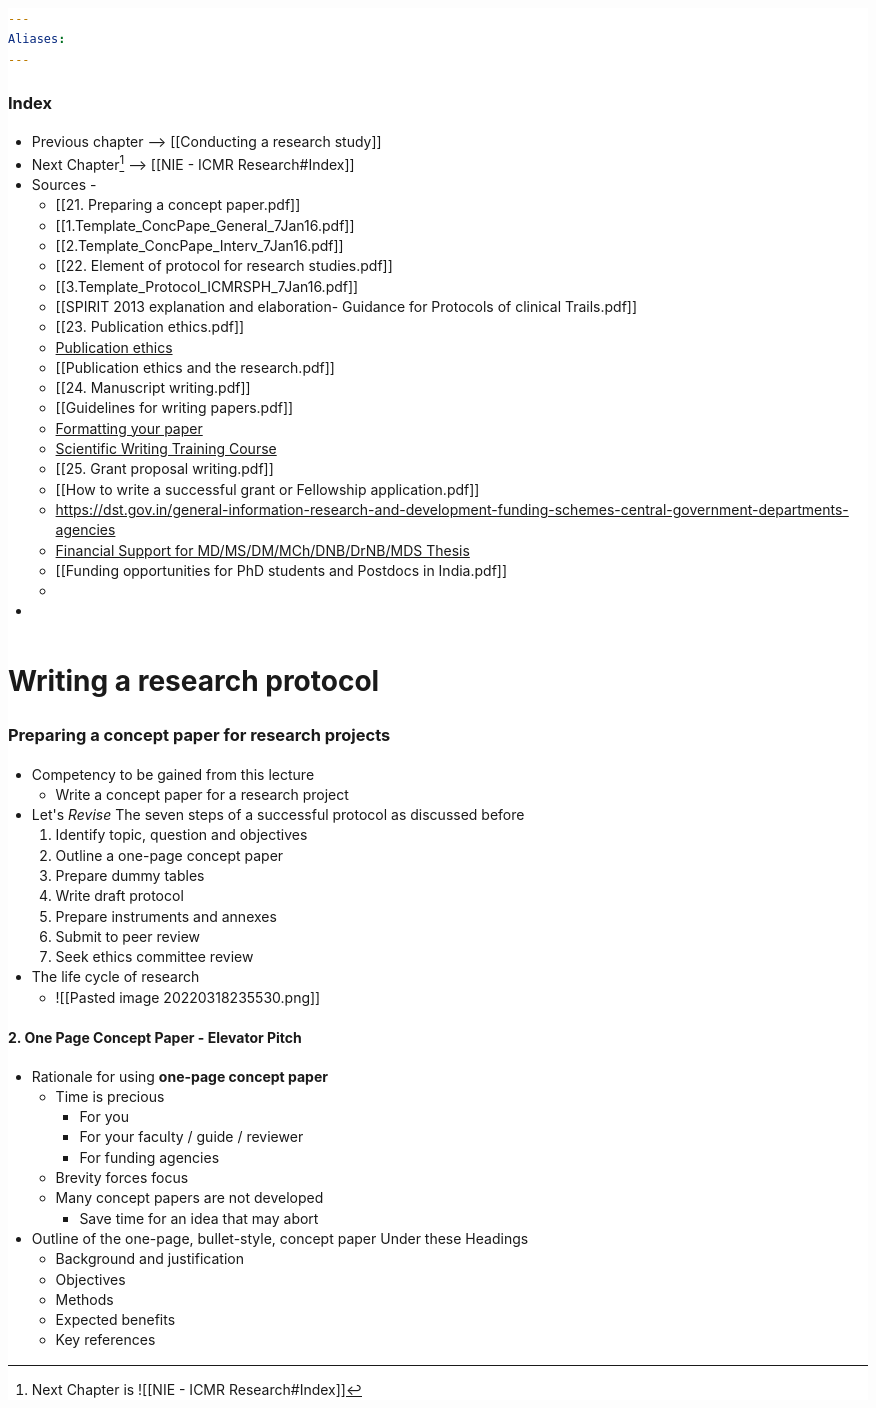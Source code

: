```yaml
---
Aliases: 
---
```

### Index
- Previous chapter --> [[Conducting a research study]]
- Next Chapter[^1] --> [[NIE - ICMR Research#Index]]
- Sources -
	- [[21. Preparing a concept paper.pdf]]
	- [[1.Template_ConcPape_General_7Jan16.pdf]]
	- [[2.Template_ConcPape_Interv_7Jan16.pdf]]
	- [[22. Element of protocol for research studies.pdf]]
	- [[3.Template_Protocol_ICMRSPH_7Jan16.pdf]]
	- [[SPIRIT 2013 explanation and elaboration- Guidance for Protocols of clinical Trails.pdf]]
	- [[23. Publication ethics.pdf]]
	- [Publication ethics](https://www.ncbi.nlm.nih.gov/pmc/articles/PMC5508450/)
	- [[Publication ethics and the research.pdf]]
	- [[24. Manuscript writing.pdf]]
	- [[Guidelines for writing papers.pdf]]
	- [Formatting your paper](https://authors.bmj.com/writing-and-formatting/formatting-your-paper/)
	- [Scientific Writing Training Course](https://www.tephinet.org/scientific-writing-training-english)
	- [[25. Grant proposal writing.pdf]]
	- [[How to write a successful grant or Fellowship application.pdf]]
	- https://dst.gov.in/general-information-research-and-development-funding-schemes-central-government-departments-agencies
	- [Financial Support for MD/MS/DM/MCh/DNB/DrNB/MDS Thesis](http://14.139.60.56/mdms_web/)
	- [[Funding opportunities for PhD students and Postdocs in India.pdf]]
	- 
- 
# Writing a research protocol
### Preparing a concept paper for research projects
- Competency to be gained from this lecture
    - Write a concept paper for a research project
- Let's *Revise* The seven steps of a successful protocol as discussed before 
	1. Identify topic, question and objectives
	2. Outline a one-page concept paper 
	3. Prepare dummy tables
	4. Write draft protocol 
	5. Prepare instruments and annexes
	6. Submit to peer review
	7. Seek ethics committee review
- The life cycle of research
	- ![[Pasted image 20220318235530.png]]
#### 2. One Page Concept Paper - Elevator Pitch 
- Rationale for using **one-page concept paper**
    - Time is precious
	    - For you
	    - For your faculty / guide / reviewer
	    - For funding agencies
    - Brevity forces focus
    - Many concept papers are not developed
	    - Save time for an idea that may abort
- Outline of the one-page, bullet-style, concept paper Under these Headings
	- Background and justification
	- Objectives 
	- Methods
	- Expected benefits 
	- Key references

[^1]: Next Chapter is ![[NIE - ICMR Research#Index]]